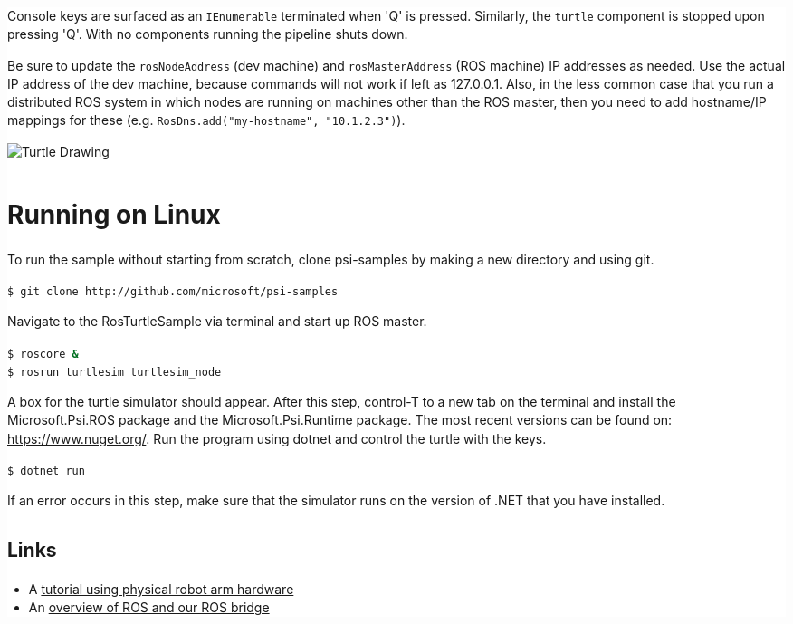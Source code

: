 Console keys are surfaced as an `IEnumerable` terminated when 'Q' is pressed.
Similarly, the `turtle` component is stopped upon pressing 'Q'.
With no components running the pipeline shuts down.

Be sure to update the `rosNodeAddress` (dev machine) and `rosMasterAddress` (ROS machine) IP addresses as needed.
Use the actual IP address of the dev machine, because commands will not work if left as 127.0.0.1.
Also, in the less common case that you run a distributed ROS system in which nodes are running on machines other than the ROS master, then you need to add hostname/IP mappings for these (e.g. `RosDns.add("my-hostname", "10.1.2.3")`).

![Turtle Drawing](Drawing.png)

# Running on Linux
To run the sample without starting from scratch, clone psi-samples by making a new directory and using git.

```bash
$ git clone http://github.com/microsoft/psi-samples 
```
Navigate to the RosTurtleSample via terminal and start up ROS master.

```bash
$ roscore &
$ rosrun turtlesim turtlesim_node
```
A box for the turtle simulator should appear. After this step, control-T to a new tab on the terminal and install the Microsoft.Psi.ROS package and the Microsoft.Psi.Runtime package. The most recent versions can be found on: https://www.nuget.org/. Run the program using dotnet and control the turtle with the keys.

```bash
$ dotnet run
```

If an error occurs in this step, make sure that the simulator runs on the version of .NET that you have installed. 

## Links

* A [tutorial using physical robot arm hardware](https://github.com/Microsoft/psi-samples/blob/main/Samples/RosArmControlSample)
* An [overview of ROS and our ROS bridge](https://github.com/microsoft/psi/wiki/ROS-Integration)
